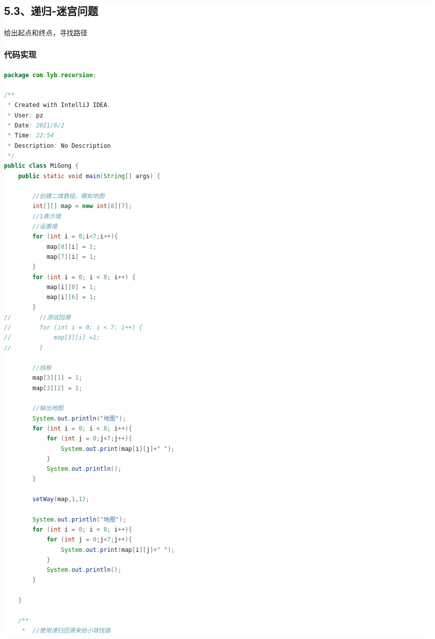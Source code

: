 ## 5.3、递归-迷宫问题

给出起点和终点，寻找路径

### 代码实现

```java
package com.lyb.recursion;

/**
 * Created with IntelliJ IDEA.
 * User: pz
 * Date: 2021/8/2
 * Time: 22:54
 * Description: No Description
 */
public class MiGong {
    public static void main(String[] args) {

        //创建二维数组，模拟地图
        int[][] map = new int[8][7];
        //1表示墙
        //设置墙
        for (int i = 0;i<7;i++){
            map[0][i] = 1;
            map[7][i] = 1;
        }
        for (int i = 0; i < 8; i++) {
            map[i][0] = 1;
            map[i][6] = 1;
        }
//        //测试回溯
//        for (int i = 0; i < 7; i++) {
//            map[3][i] =1;
//        }

        //挡板
        map[3][1] = 1;
        map[3][2] = 1;

        //输出地图
        System.out.println("地图");
        for (int i = 0; i < 8; i++){
            for (int j = 0;j<7;j++){
                System.out.print(map[i][j]+" ");
            }
            System.out.println();
        }

        setWay(map,1,1);

        System.out.println("地图");
        for (int i = 0; i < 8; i++){
            for (int j = 0;j<7;j++){
                System.out.print(map[i][j]+" ");
            }
            System.out.println();
        }

    }

    /**
     *	//使用递归回溯来给小球找路
```